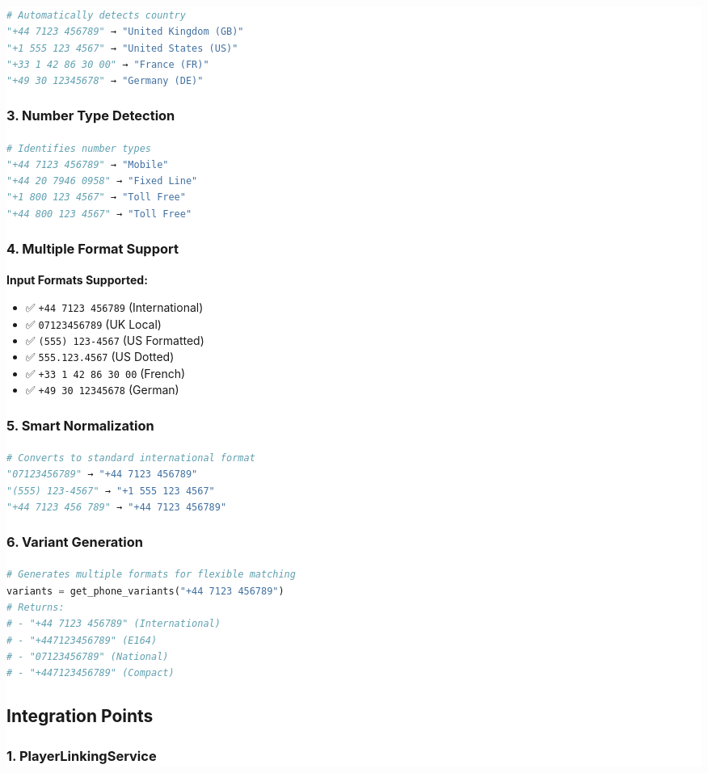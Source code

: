 ```python
# Automatically detects country
"+44 7123 456789" → "United Kingdom (GB)"
"+1 555 123 4567" → "United States (US)"
"+33 1 42 86 30 00" → "France (FR)"
"+49 30 12345678" → "Germany (DE)"
```

### **3. Number Type Detection**

```python
# Identifies number types
"+44 7123 456789" → "Mobile"
"+44 20 7946 0958" → "Fixed Line"
"+1 800 123 4567" → "Toll Free"
"+44 800 123 4567" → "Toll Free"
```

### **4. Multiple Format Support**

**Input Formats Supported:**
- ✅ `+44 7123 456789` (International)
- ✅ `07123456789` (UK Local)
- ✅ `(555) 123-4567` (US Formatted)
- ✅ `555.123.4567` (US Dotted)
- ✅ `+33 1 42 86 30 00` (French)
- ✅ `+49 30 12345678` (German)

### **5. Smart Normalization**

```python
# Converts to standard international format
"07123456789" → "+44 7123 456789"
"(555) 123-4567" → "+1 555 123 4567"
"+44 7123 456 789" → "+44 7123 456789"
```

### **6. Variant Generation**

```python
# Generates multiple formats for flexible matching
variants = get_phone_variants("+44 7123 456789")
# Returns:
# - "+44 7123 456789" (International)
# - "+447123456789" (E164)
# - "07123456789" (National)
# - "+447123456789" (Compact)
```

## Integration Points

### **1. PlayerLinkingService**
